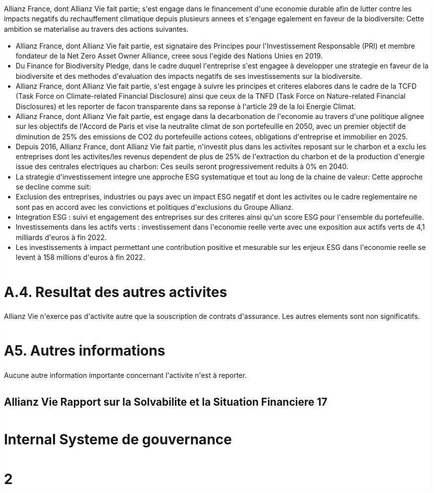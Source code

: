 Allianz France, dont Allianz Vie fait partie; s'est engage dans le financement d'une economie durable afin de lutter contre les impacts negatifs du rechauffement climatique depuis plusieurs annees et s'engage egalement en faveur de la biodiversite: Cette ambition se materialise au travers des actions suivantes.

- Allianz France, dont Allianz Vie fait partie, est signataire des Principes pour l'Investissement Responsable (PRI) et membre fondateur de la Net Zero Asset Owner Alliance, creee sous l'egide des Nations Unies en 2019.
- Du Finance for Biodiversity Pledge, dans le cadre duquel l'entreprise s'est engagee à developper une strategie en faveur de la biodiversite et des methodes d'evaluation des impacts negatifs de ses investissements sur la biodiversite.
- Allianz France, dont Allianz Vie fait partie, s'est engage à suivre les principes et criteres elabores dans le cadre de la TCFD (Task Force on Climate-related Financial Disclosure) ainsi que ceux de la TNFD (Task Force on Nature-related Financial Disclosures) et les reporter de facon transparente dans sa reponse à l'article 29 de la loi Energie Climat.
- Allianz France, dont Allianz Vie fait partie, est engage dans la decarbonation de l'economie au travers d'une politique alignee sur les objectifs de l'Accord de Paris et vise la neutralite climat de son portefeuille en 2050, avec un premier objectif de diminution de 25% des emissions de CO2 du portefeuille actions cotees, obligations d'entreprise et immobilier en 2025.
- Depuis 2016, Allianz France, dont Allianz Vie fait partie, n'investit plus dans les activites reposant sur le charbon et a exclu les entreprises dont les activites/les revenus dependent de plus de 25% de l'extraction du charbon et de la production d'energie issue des centrales electriques au charbon: Ces seuils seront progressivement reduits à 0% en 2040.
- La strategie d'investissement integre une approche ESG systematique et tout au long de la chaine de valeur: Cette approche se decline comme suit:
- Exclusion des entreprises, industries ou pays avec un impact ESG negatif et dont les activites ou le cadre reglementaire ne sont pas en accord avec les convictions et politiques d'exclusions du Groupe Allianz.
- Integration ESG : suivi et engagement des entreprises sur des criteres ainsi qu'un score ESG pour l'ensemble du portefeuille.
- Investissements dans les actifs verts : investissement dans l'economie reelle verte avec une exposition aux actifs verts de 4,1 milliards d'euros à fin 2022.
- Les investissements à impact permettant une contribution positive et mesurable sur les enjeux ESG dans l'economie reelle se levent à 158 millions d'euros à fin 2022.

# A.4. Resultat des autres activites

Allianz Vie n'exerce pas d'activite autre que la souscription de contrats d'assurance. Les autres elements sont non significatifs.

# A5. Autres informations

Aucune autre information importante concernant l'activite n'est à reporter.

Allianz Vie Rapport sur la Solvabilite et la Situation Financiere 17
---
# Internal Systeme de gouvernance

# 2

